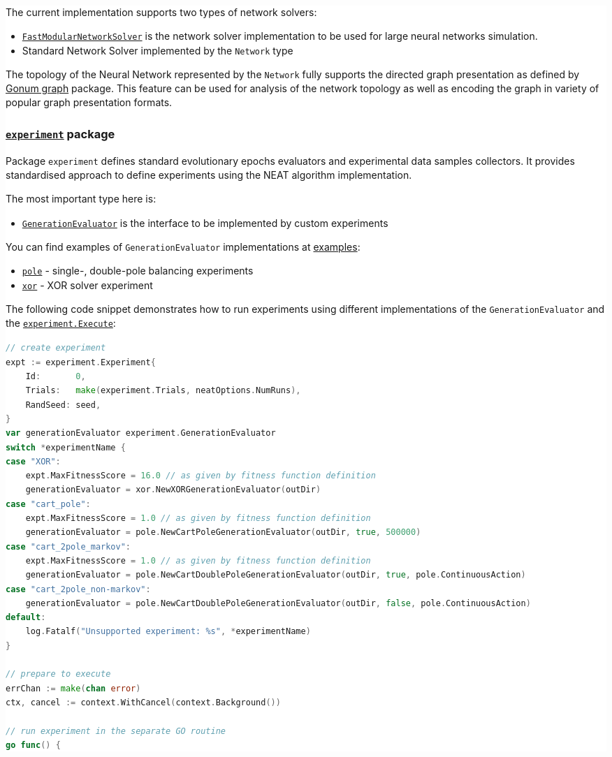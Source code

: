 The current implementation supports two types of network solvers: 
* [`FastModularNetworkSolver`](https://pkg.go.dev/github.com/yaricom/goNEAT/v3/neat/network#FastModularNetworkSolver) is the network solver implementation to be used for large neural networks simulation.
* Standard Network Solver implemented by the `Network` type

The topology of the Neural Network represented by the `Network` fully supports the directed graph presentation as defined
by [Gonum graph](https://pkg.go.dev/gonum.org/v1/gonum/graph) package. This feature can be used for analysis of the network
topology as well as encoding the graph in variety of popular graph presentation formats.

### [`experiment`](https://pkg.go.dev/github.com/yaricom/goNEAT/v3/experiment "API documentation") package

Package `experiment` defines standard evolutionary epochs evaluators and experimental data samples collectors. It provides
standardised approach to define experiments using the NEAT algorithm implementation.

The most important type here is:
* [`GenerationEvaluator`](https://pkg.go.dev/github.com/yaricom/goNEAT/v3/experiment#GenerationEvaluator) is the interface to be implemented by custom experiments

You can find examples of `GenerationEvaluator` implementations at [examples](https://github.com/yaricom/goNEAT/tree/master/examples):
* [`pole`](https://pkg.go.dev/github.com/yaricom/goNEAT/v3/examples/pole) - single-, double-pole balancing experiments
* [`xor`](https://pkg.go.dev/github.com/yaricom/goNEAT/v3/examples/xor) - XOR solver experiment

The following code snippet demonstrates how to run experiments using different implementations of the `GenerationEvaluator` 
and the [`experiment.Execute`](https://pkg.go.dev/github.com/yaricom/goNEAT/v3/experiment#Execute):

```go
// create experiment
expt := experiment.Experiment{
    Id:       0,
    Trials:   make(experiment.Trials, neatOptions.NumRuns),
    RandSeed: seed,
}
var generationEvaluator experiment.GenerationEvaluator
switch *experimentName {
case "XOR":
    expt.MaxFitnessScore = 16.0 // as given by fitness function definition
    generationEvaluator = xor.NewXORGenerationEvaluator(outDir)
case "cart_pole":
    expt.MaxFitnessScore = 1.0 // as given by fitness function definition
    generationEvaluator = pole.NewCartPoleGenerationEvaluator(outDir, true, 500000)
case "cart_2pole_markov":
    expt.MaxFitnessScore = 1.0 // as given by fitness function definition
    generationEvaluator = pole.NewCartDoublePoleGenerationEvaluator(outDir, true, pole.ContinuousAction)
case "cart_2pole_non-markov":
    generationEvaluator = pole.NewCartDoublePoleGenerationEvaluator(outDir, false, pole.ContinuousAction)
default:
    log.Fatalf("Unsupported experiment: %s", *experimentName)
}

// prepare to execute
errChan := make(chan error)
ctx, cancel := context.WithCancel(context.Background())

// run experiment in the separate GO routine
go func() {
```